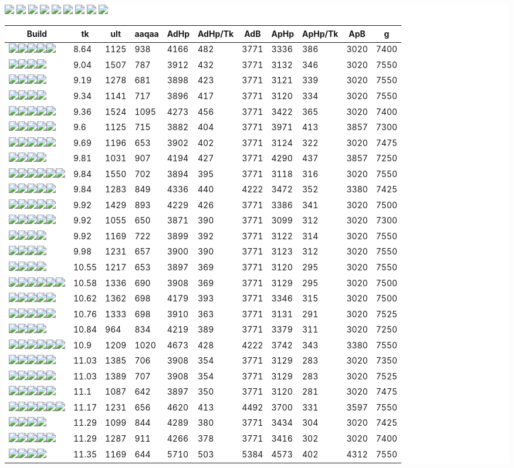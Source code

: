 
![](/Styles/Precision/PressTheAttack/PressTheAttack.png)
![](/Styles/Precision/Overheal.png)
![](/Styles/Precision/LegendBloodline/LegendBloodline.png)
![](/Styles/Precision/CoupDeGrace/CoupDeGrace.png)
![](/Styles/Sorcery/AbsoluteFocus/AbsoluteFocus.png)
![](/Styles/Sorcery/GatheringStorm/GatheringStorm.png)
![](/StatMods/StatModsAdaptiveForceIcon.png)
![](/StatMods/StatModsAdaptiveForceIcon.png)
![](/StatMods/StatModsArmorIcon.png)





 Build |tk|ult|aaqaa|AdHp|AdHp/Tk|AdB|ApHp|ApHp/Tk|ApB|g
-|-|-|-|-|-|-|-|-|-|-
![](/item/6672.png)![](/item/3153.png)![](/item/1001.png)![](/item/1055.png)![](/item/1036.png)|8.64|1125|938|4166|482|3771|3336|386|3020|7400
![](/item/6672.png)![](/item/3036.png)![](/item/1055.png)![](/item/3006.png)|9.04|1507|787|3912|432|3771|3132|346|3020|7550
![](/item/6672.png)![](/item/6676.png)![](/item/1055.png)![](/item/3006.png)|9.19|1278|681|3898|423|3771|3121|339|3020|7550
![](/item/6672.png)![](/item/3087.png)![](/item/1055.png)![](/item/3006.png)|9.34|1141|717|3896|417|3771|3120|334|3020|7550
![](/item/3153.png)![](/item/3036.png)![](/item/1001.png)![](/item/1055.png)![](/item/1036.png)|9.36|1524|1095|4273|456|3771|3422|365|3020|7400
![](/item/6672.png)![](/item/3091.png)![](/item/1001.png)![](/item/1055.png)![](/item/1036.png)|9.6|1125|715|3882|404|3771|3971|413|3857|7300
![](/item/6672.png)![](/item/3046.png)![](/item/1055.png)![](/item/1037.png)![](/item/1036.png)|9.69|1196|653|3902|402|3771|3124|322|3020|7475
![](/item/3153.png)![](/item/3091.png)![](/item/1001.png)![](/item/1055.png)|9.81|1031|907|4194|427|3771|4290|437|3857|7250
![](/item/6672.png)![](/item/6691.png)![](/item/1001.png)![](/item/1055.png)![](/item/1036.png)![](/item/1036.png)|9.84|1550|702|3894|395|3771|3118|316|3020|7550
![](/item/6672.png)![](/item/6609.png)![](/item/1001.png)![](/item/1055.png)![](/item/1037.png)|9.84|1283|849|4336|440|4222|3472|352|3380|7425
![](/item/3153.png)![](/item/6691.png)![](/item/1001.png)![](/item/1055.png)![](/item/1036.png)|9.92|1429|893|4229|426|3771|3386|341|3020|7500
![](/item/6672.png)![](/item/3115.png)![](/item/1001.png)![](/item/1055.png)![](/item/1036.png)|9.92|1055|650|3871|390|3771|3099|312|3020|7300
![](/item/6672.png)![](/item/3095.png)![](/item/1055.png)![](/item/3006.png)|9.92|1169|722|3899|392|3771|3122|314|3020|7550
![](/item/6672.png)![](/item/6696.png)![](/item/1055.png)![](/item/3006.png)|9.98|1231|657|3900|390|3771|3123|312|3020|7550
![](/item/6672.png)![](/item/6693.png)![](/item/1055.png)![](/item/3006.png)|10.55|1217|653|3897|369|3771|3120|295|3020|7550
![](/item/6672.png)![](/item/3006.png)![](/item/1055.png)![](/item/1038.png)![](/item/1038.png)![](/item/1036.png)|10.58|1336|690|3908|369|3771|3129|295|3020|7500
![](/item/6672.png)![](/item/3074.png)![](/item/1001.png)![](/item/1055.png)![](/item/1036.png)|10.62|1362|698|4179|393|3771|3346|315|3020|7500
![](/item/6672.png)![](/item/3508.png)![](/item/1001.png)![](/item/1055.png)![](/item/1037.png)|10.76|1333|698|3910|363|3771|3131|291|3020|7525
![](/item/3153.png)![](/item/3115.png)![](/item/1001.png)![](/item/1055.png)|10.84|964|834|4219|389|3771|3379|311|3020|7250
![](/item/3153.png)![](/item/6609.png)![](/item/1001.png)![](/item/1055.png)![](/item/1036.png)![](/item/1036.png)|10.9|1209|1020|4673|428|4222|3742|343|3380|7550
![](/item/6672.png)![](/item/3179.png)![](/item/1001.png)![](/item/1055.png)![](/item/1038.png)|11.03|1385|706|3908|354|3771|3129|283|3020|7350
![](/item/6672.png)![](/item/3004.png)![](/item/1001.png)![](/item/1055.png)![](/item/1037.png)|11.03|1389|707|3908|354|3771|3129|283|3020|7525
![](/item/6672.png)![](/item/3085.png)![](/item/1055.png)![](/item/1037.png)![](/item/1036.png)|11.1|1087|642|3897|350|3771|3120|281|3020|7475
![](/item/6672.png)![](/item/3071.png)![](/item/1001.png)![](/item/1055.png)![](/item/1036.png)![](/item/1036.png)|11.17|1231|656|4620|413|4492|3700|331|3597|7550
![](/item/3153.png)![](/item/3046.png)![](/item/1055.png)![](/item/1037.png)|11.29|1099|844|4289|380|3771|3434|304|3020|7425
![](/item/3153.png)![](/item/6676.png)![](/item/1001.png)![](/item/1055.png)![](/item/1036.png)|11.29|1287|911|4266|378|3771|3416|302|3020|7400
![](/item/6672.png)![](/item/6673.png)![](/item/1055.png)![](/item/3006.png)|11.35|1169|644|5710|503|5384|4573|402|4312|7550